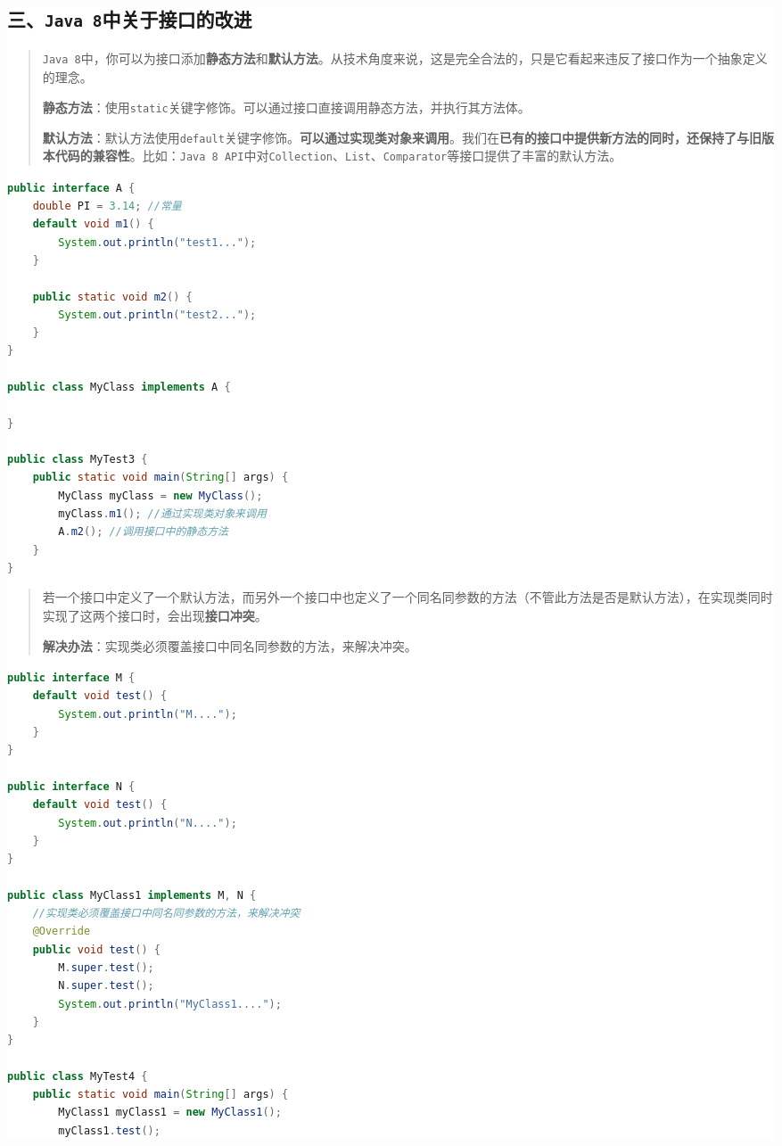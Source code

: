 ## 三、`Java 8`中关于接口的改进

> `Java 8`中，你可以为接口添加**静态方法**和**默认方法**。从技术角度来说，这是完全合法的，只是它看起来违反了接口作为一个抽象定义的理念。
>
> **静态方法**：使用`static`关键字修饰。可以通过接口直接调用静态方法，并执行其方法体。
>
> **默认方法**：默认方法使用`default`关键字修饰。**可以通过实现类对象来调用**。我们在**已有的接口中提供新方法的同时，还保持了与旧版本代码的兼容性**。比如：`Java 8 API`中对`Collection`、`List`、`Comparator`等接口提供了丰富的默认方法。

```java
public interface A {
    double PI = 3.14; //常量
    default void m1() {
        System.out.println("test1...");
    }
    
    public static void m2() {
        System.out.println("test2...");
    }
}

public class MyClass implements A {

}

public class MyTest3 {
    public static void main(String[] args) {
        MyClass myClass = new MyClass();
        myClass.m1(); //通过实现类对象来调用
        A.m2(); //调用接口中的静态方法
    }
}
```

> 若一个接口中定义了一个默认方法，而另外一个接口中也定义了一个同名同参数的方法（不管此方法是否是默认方法），在实现类同时实现了这两个接口时，会出现**接口冲突**。
>
> **解决办法**：实现类必须覆盖接口中同名同参数的方法，来解决冲突。

```java
public interface M {
    default void test() {
        System.out.println("M....");
    }
}

public interface N {
    default void test() {
        System.out.println("N....");
    }
}

public class MyClass1 implements M, N {
    //实现类必须覆盖接口中同名同参数的方法，来解决冲突
    @Override
    public void test() {
        M.super.test();
        N.super.test();
        System.out.println("MyClass1....");
    }
}

public class MyTest4 {
    public static void main(String[] args) {
        MyClass1 myClass1 = new MyClass1();
        myClass1.test();
```
